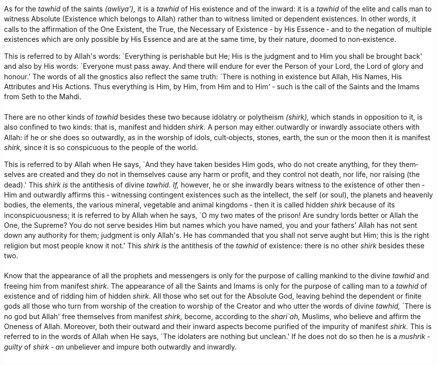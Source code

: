  As for the *tawhid* of the saints *(awliya'),* it is a *tawhid* of His
existence and of the inward: it is a *tawhid* of the elite and calls man
to witness Absolute (Existence which belongs to Allah) rather than to
witness limited or dependent existences. In other words, it calls to the
affirmation of the One Existent, the True, the Necessary of Existence ‑
by His Essence ‑ and to the negation of multiple existences which are
only possible by His Essence and are at the same time, by their nature,
doomed to non‑existence.

This is referred to by Allah's words: \`Everything is perishable but He;
His is the judgment and to Him you shall be brought back' and also by
His words: \`Everyone must pass away. And there will endure for ever the
Person of your Lord, the Lord of glory and honour.' The words of all the
gnostics also reflect the same truth: \`There is nothing in existence
but Allah, His Names, His Attributes and His Actions. Thus everything is
Him, by Him, from Him and to Him' ‑ such is the call of the Saints and
the Imams from Seth to the Mahdi.  
    
 There are no other kinds of *tawhid* besides these two because idolatry
or polytheism *(shirk),* which stands in opposition to it, is also
confined to two kinds: that is, manifest and hidden *shirk.* A person
may either outwardly or inwardly associate others with Allah: if he or
she does so outwardly, as in the worship of idols, cult‑objects, stones,
earth, the sun or the moon then it is manifest *shirk,* since it is so
conspicuous to the people of the world.

This is referred to by Allah when He says, \`And they have taken besides
Him gods, who do not create anything, for they them­selves are created
and they do not in themselves cause any harm or profit, and they control
not death, nor life, nor raising (the dead).' This *shirk is* the
antithesis of divine *tawhid. If,* however, he or she inwardly bears
witness to the existence of other then ­Him and outwardly affirms this ‑
witnessing contingent exis­tences such as the intellect, the self (or
soul), the planets and heavenly bodies, the elements, the various
mineral, vegetable and animal kingdoms ‑ then it is called hidden
*shirk* because of its inconspicuousness; it is referred to by Allah
when he says, \`O my two mates of the prison! Are sundry lords better or
Allah the One, the Supreme? You do not serve besides Him but names which
you have named, you and your fathers' Allah has not sent down any
authority for them; judgment is only Allah's. He has commanded that you
shall not serve aught but Him; this is the right religion but most
people know it not.' This *shirk is* the antithesis of the *tawhid* of
existence: there is no other *shirk* besides these two.  
    
 Know that the appearance of all the prophets and messengers is only for
the purpose of calling mankind to the divine *tawhid* and freeing him
from manifest *shirk.* The appearance of all the Saints and Imams is
only for the purpose of calling man to a *tawhid* of existence and of
ridding him of hidden *shirk.* All those who set out for the Absolute
God, leaving behind the dependent or finite gods all those who turn from
worship of the creation to worship of the Creator and who utter the
words of divine *tawhid,* \`There is no god but Allah' free themselves
from manifest *shirk,* become, according to the *shari\`ah,* Muslims,
who believe and affirm the Oneness of Allah. Moreover, both their
outward and their inward aspects become purified of the impurity of
manifest *shirk.* This is referred to in the words of Allah when He
says, \`The idolaters are nothing but unclean.' If he does not do so
then he is a *mushrik* *‑ guilty* of *shirk* *‑ an* unbeliever and
im­pure both outwardly and inwardly.  
    
